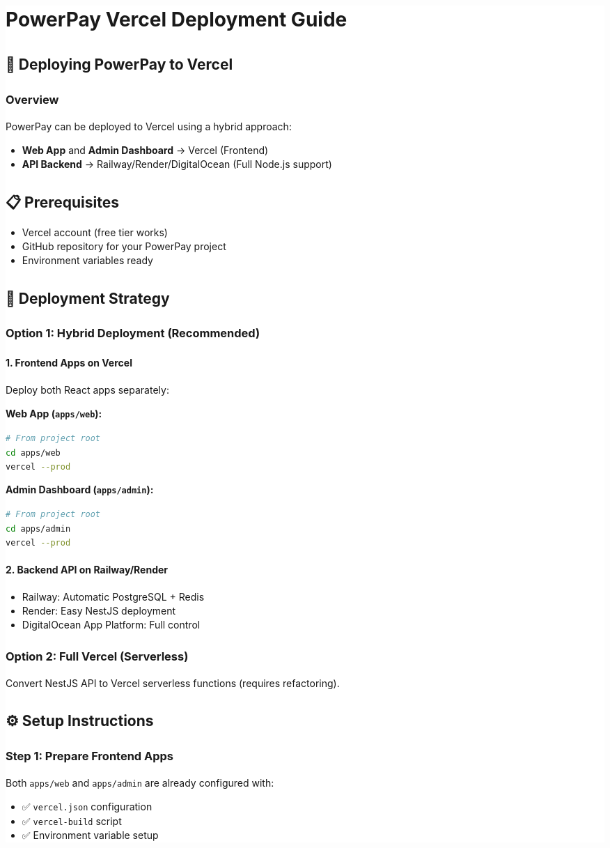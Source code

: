 # PowerPay Vercel Deployment Guide

## 🚀 Deploying PowerPay to Vercel

### Overview
PowerPay can be deployed to Vercel using a hybrid approach:
- **Web App** and **Admin Dashboard** → Vercel (Frontend)
- **API Backend** → Railway/Render/DigitalOcean (Full Node.js support)

## 📋 Prerequisites
- Vercel account (free tier works)
- GitHub repository for your PowerPay project
- Environment variables ready

## 🎯 Deployment Strategy

### Option 1: Hybrid Deployment (Recommended)

#### 1. Frontend Apps on Vercel
Deploy both React apps separately:

**Web App (`apps/web`):**
```bash
# From project root
cd apps/web
vercel --prod
```

**Admin Dashboard (`apps/admin`):**
```bash
# From project root  
cd apps/admin
vercel --prod
```

#### 2. Backend API on Railway/Render
- Railway: Automatic PostgreSQL + Redis
- Render: Easy NestJS deployment
- DigitalOcean App Platform: Full control

### Option 2: Full Vercel (Serverless)
Convert NestJS API to Vercel serverless functions (requires refactoring).

## ⚙️ Setup Instructions

### Step 1: Prepare Frontend Apps

Both `apps/web` and `apps/admin` are already configured with:
- ✅ `vercel.json` configuration
- ✅ `vercel-build` script
- ✅ Environment variable setup
